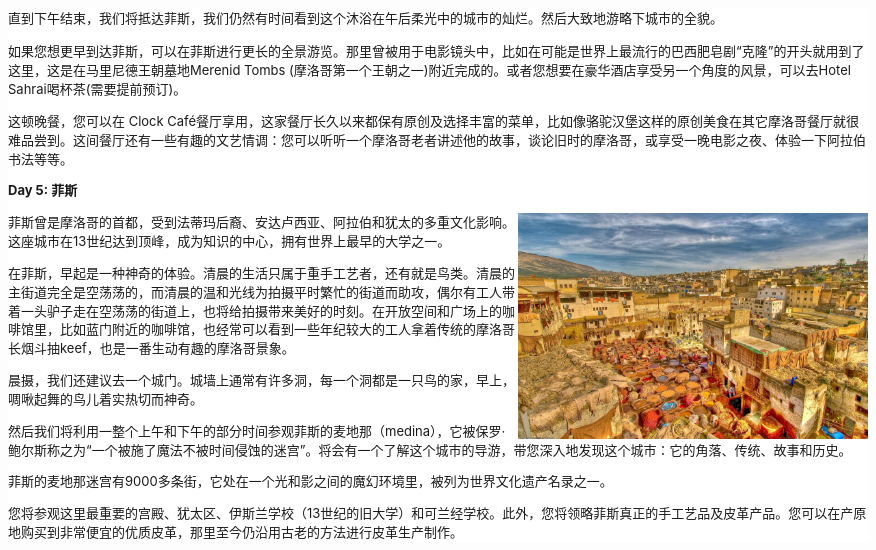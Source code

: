 <font size=2>直到下午结束，我们将抵达菲斯，我们仍然有时间看到这个沐浴在午后柔光中的城市的灿烂。然后大致地游略下城市的全貌。

<font size=2>如果您想更早到达菲斯，可以在菲斯进行更长的全景游览。那里曾被用于电影镜头中，比如在可能是世界上最流行的巴西肥皂剧“克隆”的开头就用到了这里，这是在马里尼德王朝墓地Merenid Tombs  (摩洛哥第一个王朝之一)附近完成的。或者您想要在豪华酒店享受另一个角度的风景，可以去Hotel Sahrai喝杯茶(需要提前预订)。

<font size=2>这顿晚餐，您可以在 Clock Café餐厅享用，这家餐厅长久以来都保有原创及选择丰富的菜单，比如像骆驼汉堡这样的原创美食在其它摩洛哥餐厅就很难品尝到。这间餐厅还有一些有趣的文艺情调：您可以听听一个摩洛哥老者讲述他的故事，谈论旧时的摩洛哥，或享受一晚电影之夜、体验一下阿拉伯书法等等。


****Day 5: 菲斯****

<img src="https://github.com/psyduckmoon/test/blob/main/fes.jpg" width="350"  align=right alt="fes"/>


<font size=2>菲斯曾是摩洛哥的首都，受到法蒂玛后裔、安达卢西亚、阿拉伯和犹太的多重文化影响。这座城市在13世纪达到顶峰，成为知识的中心，拥有世界上最早的大学之一。

<font size=2>在菲斯，早起是一种神奇的体验。清晨的生活只属于重手工艺者，还有就是鸟类。清晨的主街道完全是空荡荡的，而清晨的温和光线为拍摄平时繁忙的街道而助攻，偶尔有工人带着一头驴子走在空荡荡的街道上，也将给拍摄带来美好的时刻。在开放空间和广场上的咖啡馆里，比如蓝门附近的咖啡馆，也经常可以看到一些年纪较大的工人拿着传统的摩洛哥长烟斗抽keef，也是一番生动有趣的摩洛哥景象。

<font size=2>晨摄，我们还建议去一个城门。城墙上通常有许多洞，每一个洞都是一只鸟的家，早上，啁啾起舞的鸟儿着实热切而神奇。

<font size=2>然后我们将利用一整个上午和下午的部分时间参观菲斯的麦地那（medina），它被保罗·鲍尔斯称之为“一个被施了魔法不被时间侵蚀的迷宫”。将会有一个了解这个城市的导游，带您深入地发现这个城市：它的角落、传统、故事和历史。

<font size=2>菲斯的麦地那迷宫有9000多条街，它处在一个光和影之间的魔幻环境里，被列为世界文化遗产名录之一。

<font size=2>您将参观这里最重要的宫殿、犹太区、伊斯兰学校（13世纪的旧大学）和可兰经学校。此外，您将领略菲斯真正的手工艺品及皮革产品。您可以在产原地购买到非常便宜的优质皮革，那里至今仍沿用古老的方法进行皮革生产制作。
